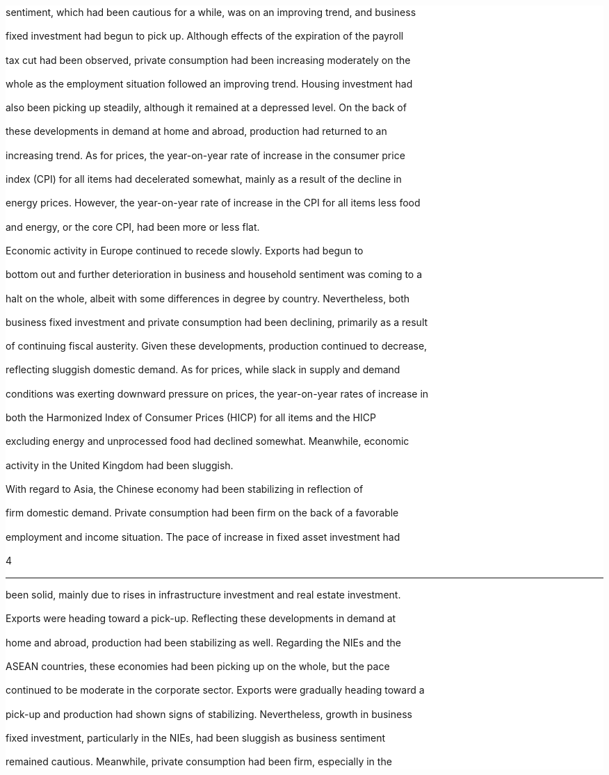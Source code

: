 sentiment, which had been cautious for a while, was on an improving trend, and business

fixed investment had begun to pick up. Although effects of the expiration of the payroll

tax cut had been observed, private consumption had been increasing moderately on the

whole as the employment situation followed an improving trend. Housing investment had

also been picking up steadily, although it remained at a depressed level. On the back of

these developments in demand at home and abroad, production had returned to an

increasing trend. As for prices, the year-on-year rate of increase in the consumer price

index (CPI) for all items had decelerated somewhat, mainly as a result of the decline in

energy prices. However, the year-on-year rate of increase in the CPI for all items less food

and energy, or the core CPI, had been more or less flat.

Economic activity in Europe continued to recede slowly. Exports had begun to

bottom out and further deterioration in business and household sentiment was coming to a

halt on the whole, albeit with some differences in degree by country. Nevertheless, both

business fixed investment and private consumption had been declining, primarily as a result

of continuing fiscal austerity. Given these developments, production continued to decrease,

reflecting sluggish domestic demand. As for prices, while slack in supply and demand

conditions was exerting downward pressure on prices, the year-on-year rates of increase in

both the Harmonized Index of Consumer Prices (HICP) for all items and the HICP

excluding energy and unprocessed food had declined somewhat. Meanwhile, economic

activity in the United Kingdom had been sluggish.

With regard to Asia, the Chinese economy had been stabilizing in reflection of

firm domestic demand. Private consumption had been firm on the back of a favorable

employment and income situation. The pace of increase in fixed asset investment had

4


-----

been solid, mainly due to rises in infrastructure investment and real estate investment.

Exports were heading toward a pick-up. Reflecting these developments in demand at

home and abroad, production had been stabilizing as well. Regarding the NIEs and the

ASEAN countries, these economies had been picking up on the whole, but the pace

continued to be moderate in the corporate sector. Exports were gradually heading toward a

pick-up and production had shown signs of stabilizing. Nevertheless, growth in business

fixed investment, particularly in the NIEs, had been sluggish as business sentiment

remained cautious. Meanwhile, private consumption had been firm, especially in the

